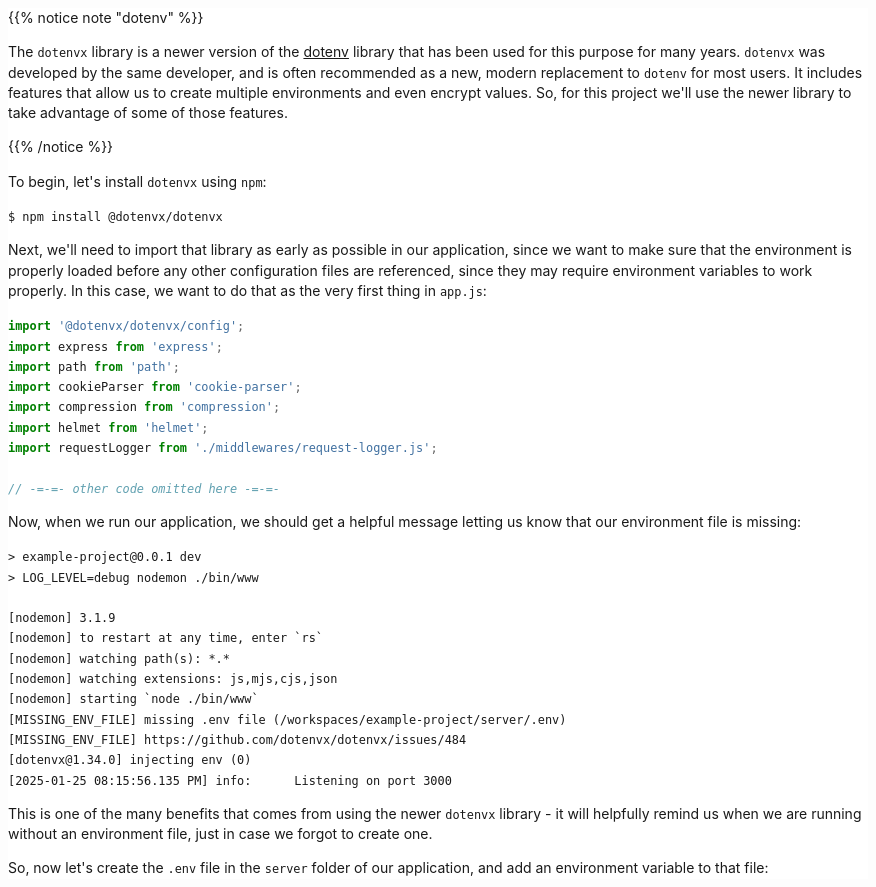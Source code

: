 {{% notice note "dotenv" %}}

The `dotenvx` library is a newer version of the [dotenv](https://www.npmjs.com/package/dotenv) library that has been used for this purpose for many years. `dotenvx` was developed by the same developer, and is often recommended as a new, modern replacement to `dotenv` for most users. It includes features that allow us to create multiple environments and even encrypt values. So, for this project we'll use the newer library to take advantage of some of those features.

{{% /notice %}}

To begin, let's install `dotenvx` using `npm`:

```bash {title="terminal"}
$ npm install @dotenvx/dotenvx
```

Next, we'll need to import that library as early as possible in our application, since we want to make sure that the environment is properly loaded before any other configuration files are referenced, since they may require environment variables to work properly. In this case, we want to do that as the very first thing in `app.js`:

```js {title="app.js", hl_lines="1"}
import '@dotenvx/dotenvx/config';
import express from 'express';
import path from 'path';
import cookieParser from 'cookie-parser';
import compression from 'compression';
import helmet from 'helmet';
import requestLogger from './middlewares/request-logger.js';

// -=-=- other code omitted here -=-=-
```

Now, when we run our application, we should get a helpful message letting us know that our environment file is missing:

``` {title="output"}
> example-project@0.0.1 dev
> LOG_LEVEL=debug nodemon ./bin/www

[nodemon] 3.1.9
[nodemon] to restart at any time, enter `rs`
[nodemon] watching path(s): *.*
[nodemon] watching extensions: js,mjs,cjs,json
[nodemon] starting `node ./bin/www`
[MISSING_ENV_FILE] missing .env file (/workspaces/example-project/server/.env)
[MISSING_ENV_FILE] https://github.com/dotenvx/dotenvx/issues/484
[dotenvx@1.34.0] injecting env (0)
[2025-01-25 08:15:56.135 PM] info:      Listening on port 3000
```

This is one of the many benefits that comes from using the newer `dotenvx` library - it will helpfully remind us when we are running without an environment file, just in case we forgot to create one. 

So, now let's create the `.env` file in the `server` folder of our application, and add an environment variable to that file:
